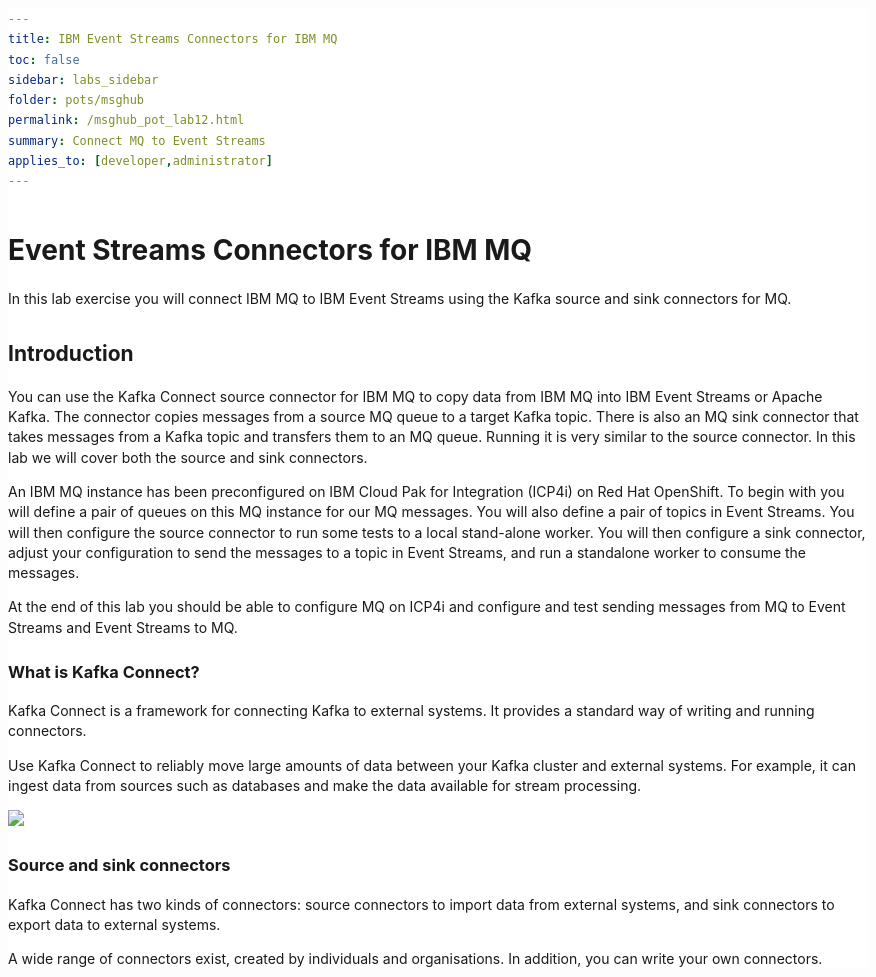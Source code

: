 ```yaml
---
title: IBM Event Streams Connectors for IBM MQ
toc: false
sidebar: labs_sidebar
folder: pots/msghub
permalink: /msghub_pot_lab12.html
summary: Connect MQ to Event Streams
applies_to: [developer,administrator]
---
```


# Event Streams Connectors for IBM MQ
In this lab exercise you will connect IBM MQ to IBM Event Streams using the Kafka source and sink connectors for MQ. 

## Introduction

You can use the Kafka Connect source connector for IBM MQ to copy data
from IBM MQ into IBM Event Streams or Apache Kafka. The connector copies
messages from a source MQ queue to a target Kafka topic. There is also
an MQ sink connector that takes messages from a Kafka topic and
transfers them to an MQ queue. Running it is very similar to the source
connector. In this lab we will cover both the source and sink connectors.

An IBM MQ instance has been preconfigured on IBM Cloud Pak for Integration (ICP4i) on Red Hat OpenShift. To begin with you will define a pair of queues on this MQ instance for our MQ messages. You will also define a pair of topics in Event Streams. You will then configure the source connector to run some tests to a local
stand-alone worker. You will then configure a sink connector, adjust your configuration to send the messages to a topic in Event Streams, and run a standalone worker to consume the messages.

At the end of this lab you should be able to configure MQ on ICP4i and configure and test sending messages from MQ to Event Streams and Event Streams to MQ.

### What is Kafka Connect? 

Kafka Connect is a framework for connecting Kafka to external systems. It provides a standard way of writing and running connectors.

Use Kafka Connect to reliably move large amounts of data between your Kafka cluster and external systems. For example, it can ingest data from sources such as databases and make the data available for stream processing. 

![](./images/pots/msghub/lab12/image1.png)

### Source and sink connectors

Kafka Connect has two kinds of connectors: source connectors to import data from external systems, and sink connectors to export data to external systems.

A wide range of connectors exist, created by individuals and organisations. In addition, you can write your own connectors.
